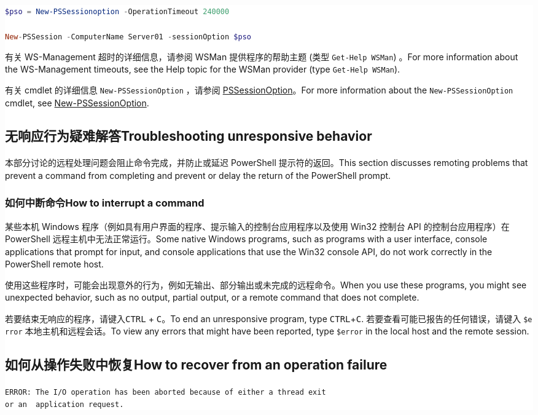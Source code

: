 ```powershell
$pso = New-PSSessionoption -OperationTimeout 240000

New-PSSession -ComputerName Server01 -sessionOption $pso
```

<span data-ttu-id="4bb86-307">有关 WS-Management 超时的详细信息，请参阅 WSMan 提供程序的帮助主题 (类型 `Get-Help WSMan`) 。</span><span class="sxs-lookup"><span data-stu-id="4bb86-307">For more information about the WS-Management timeouts, see the Help topic for the WSMan provider (type `Get-Help WSMan`).</span></span>

<span data-ttu-id="4bb86-308">有关 cmdlet 的详细信息 `New-PSSessionOption` ，请参阅 [PSSessionOption](xref:Microsoft.PowerShell.Core.New-PSSessionOption)。</span><span class="sxs-lookup"><span data-stu-id="4bb86-308">For more information about the `New-PSSessionOption` cmdlet, see [New-PSSessionOption](xref:Microsoft.PowerShell.Core.New-PSSessionOption).</span></span>

## <a name="troubleshooting-unresponsive-behavior"></a><span data-ttu-id="4bb86-309">无响应行为疑难解答</span><span class="sxs-lookup"><span data-stu-id="4bb86-309">Troubleshooting unresponsive behavior</span></span>

<span data-ttu-id="4bb86-310">本部分讨论的远程处理问题会阻止命令完成，并防止或延迟 PowerShell 提示符的返回。</span><span class="sxs-lookup"><span data-stu-id="4bb86-310">This section discusses remoting problems that prevent a command from completing and prevent or delay the return of the PowerShell prompt.</span></span>

### <a name="how-to-interrupt-a-command"></a><span data-ttu-id="4bb86-311">如何中断命令</span><span class="sxs-lookup"><span data-stu-id="4bb86-311">How to interrupt a command</span></span>

<span data-ttu-id="4bb86-312">某些本机 Windows 程序（例如具有用户界面的程序、提示输入的控制台应用程序以及使用 Win32 控制台 API 的控制台应用程序）在 PowerShell 远程主机中无法正常运行。</span><span class="sxs-lookup"><span data-stu-id="4bb86-312">Some native Windows programs, such as programs with a user interface, console applications that prompt for input, and console applications that use the Win32 console API, do not work correctly in the PowerShell remote host.</span></span>

<span data-ttu-id="4bb86-313">使用这些程序时，可能会出现意外的行为，例如无输出、部分输出或未完成的远程命令。</span><span class="sxs-lookup"><span data-stu-id="4bb86-313">When you use these programs, you might see unexpected behavior, such as no output, partial output, or a remote command that does not complete.</span></span>

<span data-ttu-id="4bb86-314">若要结束无响应的程序，请键入<kbd>CTRL</kbd> + <kbd>C</kbd>。</span><span class="sxs-lookup"><span data-stu-id="4bb86-314">To end an unresponsive program, type <kbd>CTRL</kbd>+<kbd>C</kbd>.</span></span> <span data-ttu-id="4bb86-315">若要查看可能已报告的任何错误，请键入 `$error` 本地主机和远程会话。</span><span class="sxs-lookup"><span data-stu-id="4bb86-315">To view any errors that might have been reported, type `$error` in the local host and the remote session.</span></span>

## <a name="how-to-recover-from-an-operation-failure"></a><span data-ttu-id="4bb86-316">如何从操作失败中恢复</span><span class="sxs-lookup"><span data-stu-id="4bb86-316">How to recover from an operation failure</span></span>

```
ERROR: The I/O operation has been aborted because of either a thread exit
or an  application request.
```
